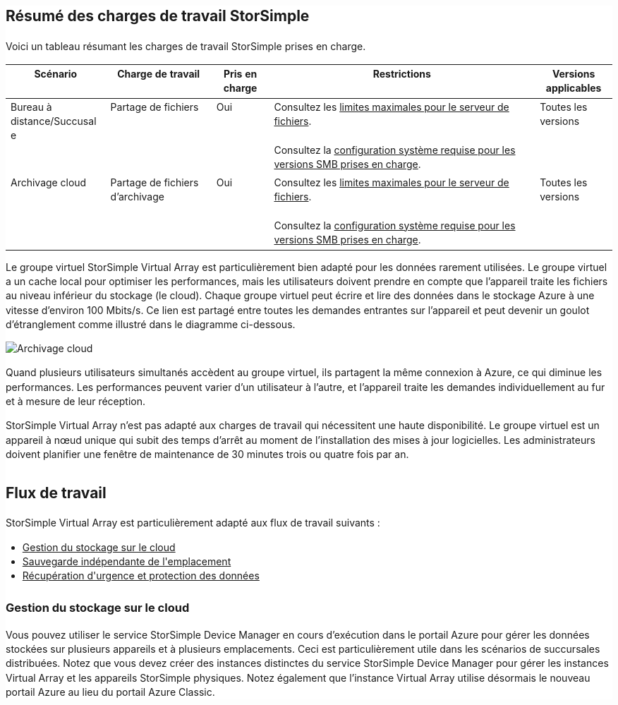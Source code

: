 ## <a name="storsimple-workload-summary"></a>Résumé des charges de travail StorSimple

Voici un tableau résumant les charges de travail StorSimple prises en charge.

|Scénario     |Charge de travail     |Pris en charge      |Restrictions               | Versions applicables|
|-------------|-------------|---------------|---------------------------|--------------------|
|Bureau à distance/Succusale  |Partage de fichiers     |Oui      |Consultez les [limites maximales pour le serveur de fichiers](storsimple-ova-limits.md).<br></br>Consultez la [configuration système requise pour les versions SMB prises en charge](storsimple-ova-system-requirements.md).| Toutes les versions     |
|Archivage cloud  |Partage de fichiers d’archivage     |Oui      |Consultez les [limites maximales pour le serveur de fichiers](storsimple-ova-limits.md).<br></br>Consultez la [configuration système requise pour les versions SMB prises en charge](storsimple-ova-system-requirements.md).| Toutes les versions     |

Le groupe virtuel StorSimple Virtual Array est particulièrement bien adapté pour les données rarement utilisées. Le groupe virtuel a un cache local pour optimiser les performances, mais les utilisateurs doivent prendre en compte que l’appareil traite les fichiers au niveau inférieur du stockage (le cloud). Chaque groupe virtuel peut écrire et lire des données dans le stockage Azure à une vitesse d’environ 100 Mbits/s. Ce lien est partagé entre toutes les demandes entrantes sur l’appareil et peut devenir un goulot d’étranglement comme illustré dans le diagramme ci-dessous.

![Archivage cloud](./media/storsimple-ova-overview/cloud-archiving.png)

Quand plusieurs utilisateurs simultanés accèdent au groupe virtuel, ils partagent la même connexion à Azure, ce qui diminue les performances. Les performances peuvent varier d’un utilisateur à l’autre, et l’appareil traite les demandes individuellement au fur et à mesure de leur réception.

StorSimple Virtual Array n’est pas adapté aux charges de travail qui nécessitent une haute disponibilité. Le groupe virtuel est un appareil à nœud unique qui subit des temps d’arrêt au moment de l’installation des mises à jour logicielles. Les administrateurs doivent planifier une fenêtre de maintenance de 30 minutes trois ou quatre fois par an.

## <a name="workflows"></a>Flux de travail

StorSimple Virtual Array est particulièrement adapté aux flux de travail suivants :

* [Gestion du stockage sur le cloud](#cloud-based-storage-management)
* [Sauvegarde indépendante de l'emplacement](#location-independent-backup)
* [Récupération d'urgence et protection des données](#data-protection-and-disaster-recovery)

### <a name="cloud-based-storage-management"></a>Gestion du stockage sur le cloud
Vous pouvez utiliser le service StorSimple Device Manager en cours d’exécution dans le portail Azure pour gérer les données stockées sur plusieurs appareils et à plusieurs emplacements. Ceci est particulièrement utile dans les scénarios de succursales distribuées. Notez que vous devez créer des instances distinctes du service StorSimple Device Manager pour gérer les instances Virtual Array et les appareils StorSimple physiques. Notez également que l’instance Virtual Array utilise désormais le nouveau portail Azure au lieu du portail Azure Classic.

